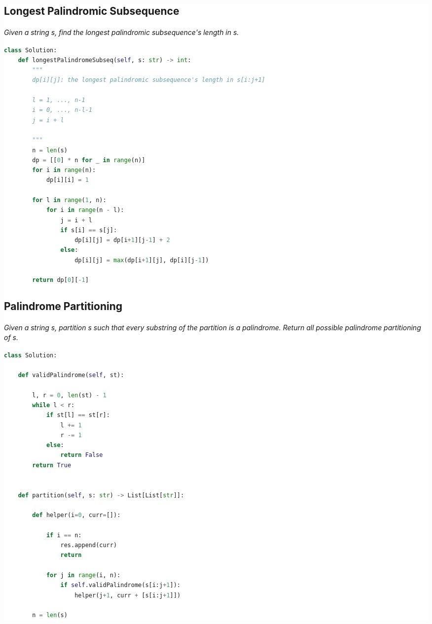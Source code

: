 ## Longest Palindromic Subsequence
*Given a string s, find the longest palindromic subsequence's length in s.*


```python
class Solution:
    def longestPalindromeSubseq(self, s: str) -> int:
        """
        dp[i][j]: the longest palindromic subsequence's length in s[i:j+1]
        
        l = 1, ..., n-1
        i = 0, ..., n-l-1
        j = i + l
        
        """
        n = len(s)
        dp = [[0] * n for _ in range(n)]
        for i in range(n):
            dp[i][i] = 1
        
        for l in range(1, n):
            for i in range(n - l):
                j = i + l
                if s[i] == s[j]:
                    dp[i][j] = dp[i+1][j-1] + 2
                else:
                    dp[i][j] = max(dp[i+1][j], dp[i][j-1])
                    
        return dp[0][-1]
```

## Palindrome Partitioning
*Given a string s, partition s such that every substring of the partition is a palindrome. Return all possible palindrome partitioning of s.*


```python
class Solution:
    
    def validPalindrome(self, st):
        
        l, r = 0, len(st) - 1
        while l < r:
            if st[l] == st[r]:
                l += 1
                r -= 1
            else:
                return False
        return True
            
        
    def partition(self, s: str) -> List[List[str]]:
        
        def helper(i=0, curr=[]):
            
            if i == n:
                res.append(curr)
                return 
            
            for j in range(i, n):
                if self.validPalindrome(s[i:j+1]):
                    helper(j+1, curr + [s[i:j+1]])
            
        n = len(s)
```